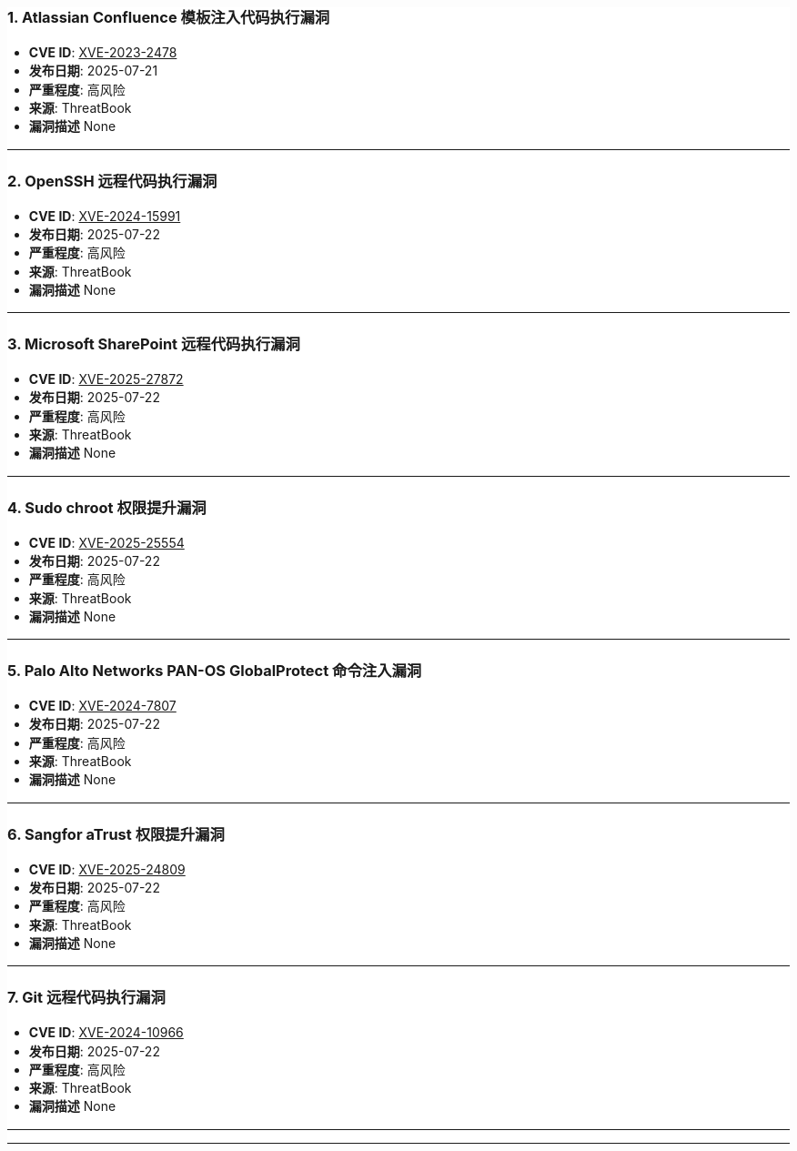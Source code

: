 ### 1. Atlassian Confluence 模板注入代码执行漏洞
- **CVE ID**: [XVE-2023-2478](https://cve.mitre.org/cgi-bin/cvename.cgi?name=XVE-2023-2478)
- **发布日期**: 2025-07-21
- **严重程度**: 高风险
- **来源**: ThreatBook
- **漏洞描述**
None
---
### 2. OpenSSH 远程代码执行漏洞
- **CVE ID**: [XVE-2024-15991](https://cve.mitre.org/cgi-bin/cvename.cgi?name=XVE-2024-15991)
- **发布日期**: 2025-07-22
- **严重程度**: 高风险
- **来源**: ThreatBook
- **漏洞描述**
None
---
### 3. Microsoft SharePoint 远程代码执行漏洞
- **CVE ID**: [XVE-2025-27872](https://cve.mitre.org/cgi-bin/cvename.cgi?name=XVE-2025-27872)
- **发布日期**: 2025-07-22
- **严重程度**: 高风险
- **来源**: ThreatBook
- **漏洞描述**
None
---
### 4. Sudo chroot 权限提升漏洞
- **CVE ID**: [XVE-2025-25554](https://cve.mitre.org/cgi-bin/cvename.cgi?name=XVE-2025-25554)
- **发布日期**: 2025-07-22
- **严重程度**: 高风险
- **来源**: ThreatBook
- **漏洞描述**
None
---
### 5. Palo Alto Networks PAN-OS GlobalProtect 命令注入漏洞
- **CVE ID**: [XVE-2024-7807](https://cve.mitre.org/cgi-bin/cvename.cgi?name=XVE-2024-7807)
- **发布日期**: 2025-07-22
- **严重程度**: 高风险
- **来源**: ThreatBook
- **漏洞描述**
None
---
### 6. Sangfor aTrust 权限提升漏洞
- **CVE ID**: [XVE-2025-24809](https://cve.mitre.org/cgi-bin/cvename.cgi?name=XVE-2025-24809)
- **发布日期**: 2025-07-22
- **严重程度**: 高风险
- **来源**: ThreatBook
- **漏洞描述**
None
---
### 7. Git 远程代码执行漏洞
- **CVE ID**: [XVE-2024-10966](https://cve.mitre.org/cgi-bin/cvename.cgi?name=XVE-2024-10966)
- **发布日期**: 2025-07-22
- **严重程度**: 高风险
- **来源**: ThreatBook
- **漏洞描述**
None
---

---